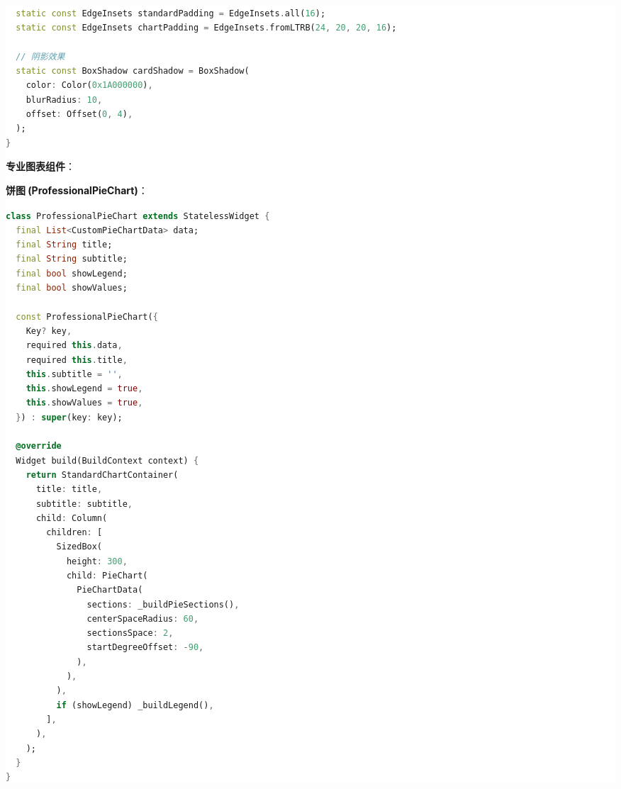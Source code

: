 ```dart
  static const EdgeInsets standardPadding = EdgeInsets.all(16);
  static const EdgeInsets chartPadding = EdgeInsets.fromLTRB(24, 20, 20, 16);
  
  // 阴影效果
  static const BoxShadow cardShadow = BoxShadow(
    color: Color(0x1A000000),
    blurRadius: 10,
    offset: Offset(0, 4),
  );
}
```

**专业图表组件**：

**饼图 (ProfessionalPieChart)**：
```dart
class ProfessionalPieChart extends StatelessWidget {
  final List<CustomPieChartData> data;
  final String title;
  final String subtitle;
  final bool showLegend;
  final bool showValues;
  
  const ProfessionalPieChart({
    Key? key,
    required this.data,
    required this.title,
    this.subtitle = '',
    this.showLegend = true,
    this.showValues = true,
  }) : super(key: key);
  
  @override
  Widget build(BuildContext context) {
    return StandardChartContainer(
      title: title,
      subtitle: subtitle,
      child: Column(
        children: [
          SizedBox(
            height: 300,
            child: PieChart(
              PieChartData(
                sections: _buildPieSections(),
                centerSpaceRadius: 60,
                sectionsSpace: 2,
                startDegreeOffset: -90,
              ),
            ),
          ),
          if (showLegend) _buildLegend(),
        ],
      ),
    );
  }
}
```
